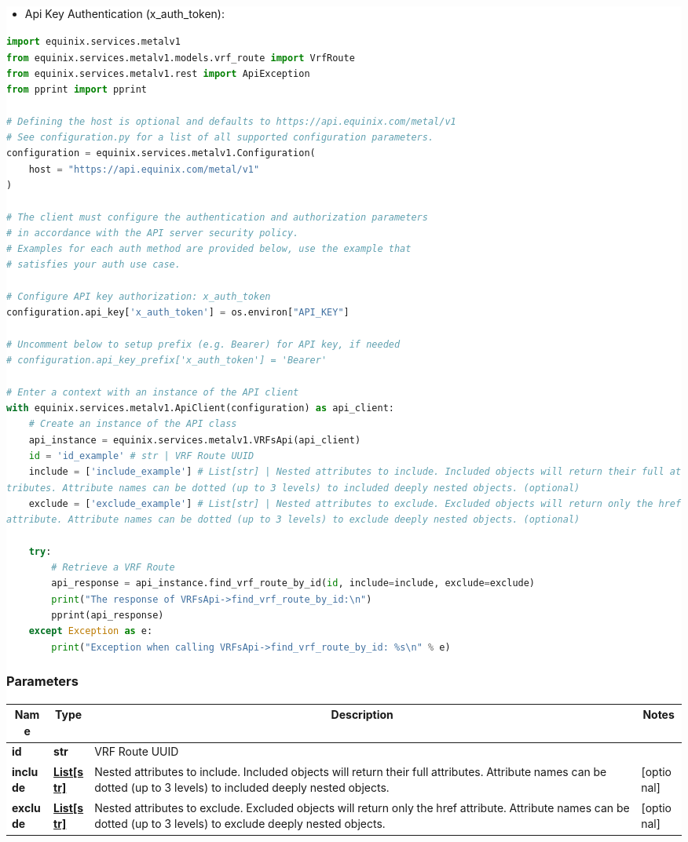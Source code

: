 * Api Key Authentication (x_auth_token):

```python
import equinix.services.metalv1
from equinix.services.metalv1.models.vrf_route import VrfRoute
from equinix.services.metalv1.rest import ApiException
from pprint import pprint

# Defining the host is optional and defaults to https://api.equinix.com/metal/v1
# See configuration.py for a list of all supported configuration parameters.
configuration = equinix.services.metalv1.Configuration(
    host = "https://api.equinix.com/metal/v1"
)

# The client must configure the authentication and authorization parameters
# in accordance with the API server security policy.
# Examples for each auth method are provided below, use the example that
# satisfies your auth use case.

# Configure API key authorization: x_auth_token
configuration.api_key['x_auth_token'] = os.environ["API_KEY"]

# Uncomment below to setup prefix (e.g. Bearer) for API key, if needed
# configuration.api_key_prefix['x_auth_token'] = 'Bearer'

# Enter a context with an instance of the API client
with equinix.services.metalv1.ApiClient(configuration) as api_client:
    # Create an instance of the API class
    api_instance = equinix.services.metalv1.VRFsApi(api_client)
    id = 'id_example' # str | VRF Route UUID
    include = ['include_example'] # List[str] | Nested attributes to include. Included objects will return their full attributes. Attribute names can be dotted (up to 3 levels) to included deeply nested objects. (optional)
    exclude = ['exclude_example'] # List[str] | Nested attributes to exclude. Excluded objects will return only the href attribute. Attribute names can be dotted (up to 3 levels) to exclude deeply nested objects. (optional)

    try:
        # Retrieve a VRF Route
        api_response = api_instance.find_vrf_route_by_id(id, include=include, exclude=exclude)
        print("The response of VRFsApi->find_vrf_route_by_id:\n")
        pprint(api_response)
    except Exception as e:
        print("Exception when calling VRFsApi->find_vrf_route_by_id: %s\n" % e)
```


### Parameters


Name | Type | Description  | Notes
------------- | ------------- | ------------- | -------------
 **id** | **str**| VRF Route UUID | 
 **include** | [**List[str]**](str.md)| Nested attributes to include. Included objects will return their full attributes. Attribute names can be dotted (up to 3 levels) to included deeply nested objects. | [optional] 
 **exclude** | [**List[str]**](str.md)| Nested attributes to exclude. Excluded objects will return only the href attribute. Attribute names can be dotted (up to 3 levels) to exclude deeply nested objects. | [optional] 
